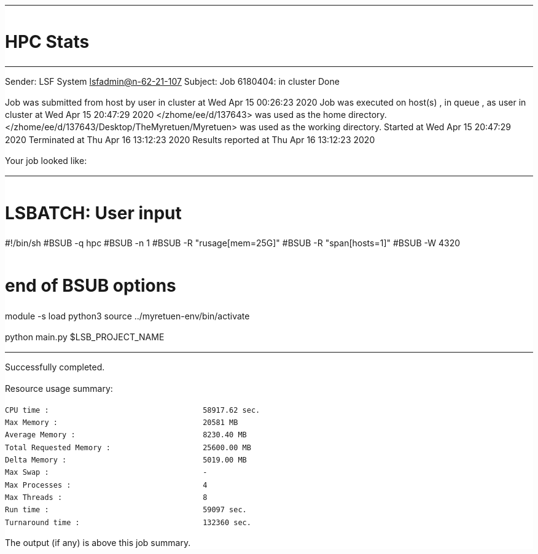 ---------------------------------------------------------------------------------------------------------------------

# HPC Stats


------------------------------------------------------------
Sender: LSF System <lsfadmin@n-62-21-107>
Subject: Job 6180404: <NNAgent165000-IMP-sample-length10-hist10> in cluster <dcc> Done

Job <NNAgent165000-IMP-sample-length10-hist10> was submitted from host <n-62-30-6> by user <s183905> in cluster <dcc> at Wed Apr 15 00:26:23 2020
Job was executed on host(s) <n-62-21-107>, in queue <hpc>, as user <s183905> in cluster <dcc> at Wed Apr 15 20:47:29 2020
</zhome/ee/d/137643> was used as the home directory.
</zhome/ee/d/137643/Desktop/TheMyretuen/Myretuen> was used as the working directory.
Started at Wed Apr 15 20:47:29 2020
Terminated at Thu Apr 16 13:12:23 2020
Results reported at Thu Apr 16 13:12:23 2020

Your job looked like:

------------------------------------------------------------
# LSBATCH: User input
#!/bin/sh
#BSUB -q hpc
#BSUB -n 1
#BSUB -R "rusage[mem=25G]"
#BSUB -R "span[hosts=1]"
#BSUB -W 4320
# end of BSUB options

module -s load python3
source ../myretuen-env/bin/activate

python main.py $LSB_PROJECT_NAME


------------------------------------------------------------

Successfully completed.

Resource usage summary:

    CPU time :                                   58917.62 sec.
    Max Memory :                                 20581 MB
    Average Memory :                             8230.40 MB
    Total Requested Memory :                     25600.00 MB
    Delta Memory :                               5019.00 MB
    Max Swap :                                   -
    Max Processes :                              4
    Max Threads :                                8
    Run time :                                   59097 sec.
    Turnaround time :                            132360 sec.

The output (if any) is above this job summary.

